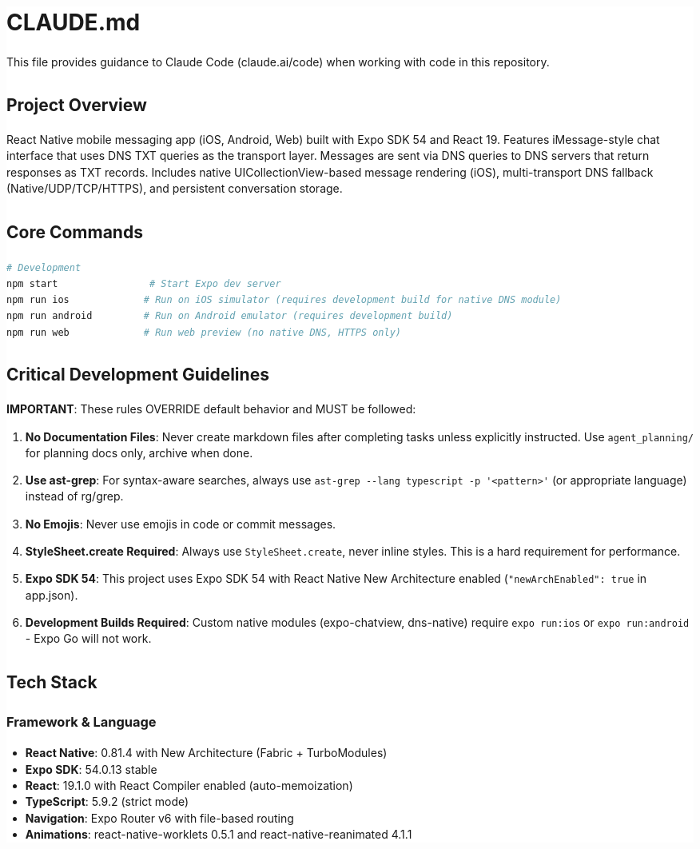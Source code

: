 # CLAUDE.md

This file provides guidance to Claude Code (claude.ai/code) when working with code in this repository.

## Project Overview

React Native mobile messaging app (iOS, Android, Web) built with Expo SDK 54 and React 19. Features iMessage-style chat interface that uses DNS TXT queries as the transport layer. Messages are sent via DNS queries to DNS servers that return responses as TXT records. Includes native UICollectionView-based message rendering (iOS), multi-transport DNS fallback (Native/UDP/TCP/HTTPS), and persistent conversation storage.

## Core Commands

```bash
# Development
npm start                # Start Expo dev server
npm run ios             # Run on iOS simulator (requires development build for native DNS module)
npm run android         # Run on Android emulator (requires development build)
npm run web             # Run web preview (no native DNS, HTTPS only)
```

## Critical Development Guidelines

**IMPORTANT**: These rules OVERRIDE default behavior and MUST be followed:

1. **No Documentation Files**: Never create markdown files after completing tasks unless explicitly instructed. Use `agent_planning/` for planning docs only, archive when done.

2. **Use ast-grep**: For syntax-aware searches, always use `ast-grep --lang typescript -p '<pattern>'` (or appropriate language) instead of rg/grep.

3. **No Emojis**: Never use emojis in code or commit messages.

4. **StyleSheet.create Required**: Always use `StyleSheet.create`, never inline styles. This is a hard requirement for performance.

5. **Expo SDK 54**: This project uses Expo SDK 54 with React Native New Architecture enabled (`"newArchEnabled": true` in app.json).

6. **Development Builds Required**: Custom native modules (expo-chatview, dns-native) require `expo run:ios` or `expo run:android` - Expo Go will not work.

## Tech Stack

### Framework & Language
- **React Native**: 0.81.4 with New Architecture (Fabric + TurboModules)
- **Expo SDK**: 54.0.13 stable
- **React**: 19.1.0 with React Compiler enabled (auto-memoization)
- **TypeScript**: 5.9.2 (strict mode)
- **Navigation**: Expo Router v6 with file-based routing
- **Animations**: react-native-worklets 0.5.1 and react-native-reanimated 4.1.1
